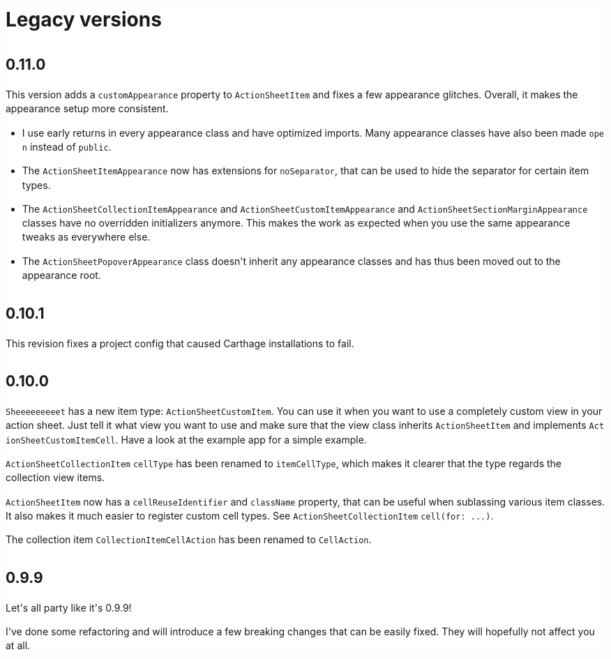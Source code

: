 

# Legacy versions

## 0.11.0

This version adds a `customAppearance` property to `ActionSheetItem` and fixes a
few appearance glitches. Overall, it makes the appearance setup more consistent.

* I use early returns in every appearance class and have optimized imports. Many
appearance classes have also been made `open` instead of `public`.

* The `ActionSheetItemAppearance` now has extensions for `noSeparator`, that can
be used to hide the separator for certain item types.

* The `ActionSheetCollectionItemAppearance` and `ActionSheetCustomItemAppearance`
and `ActionSheetSectionMarginAppearance` classes have no overridden initializers
anymore. This makes the work as expected when you use the same appearance tweaks
as everywhere else.

* The `ActionSheetPopoverAppearance` class doesn't inherit any appearance classes
and has thus been moved out to the appearance root.



## 0.10.1

This revision fixes a project config that caused Carthage installations to fail.



## 0.10.0

`Sheeeeeeeeet` has a new item type: `ActionSheetCustomItem`. You can use it when
you want to use a completely custom view in your action sheet. Just tell it what
view you want to use and make sure that the view class inherits `ActionSheetItem`
and implements `ActionSheetCustomItemCell`. Have a look at the example app for a
simple example.

`ActionSheetCollectionItem` `cellType` has been renamed to `itemCellType`, which
makes it clearer that the type regards the collection view items.

`ActionSheetItem` now has a `cellReuseIdentifier` and `className` property, that
can be useful when sublassing various item classes. It also makes it much easier
to register custom cell types. See `ActionSheetCollectionItem` `cell(for: ...)`.

The collection item `CollectionItemCellAction` has been renamed to `CellAction`.



## 0.9.9

Let's all party like it's 0.9.9! 

I've done some refactoring and will introduce a few breaking changes that can be
easily fixed. They will hopefully not affect you at all.
